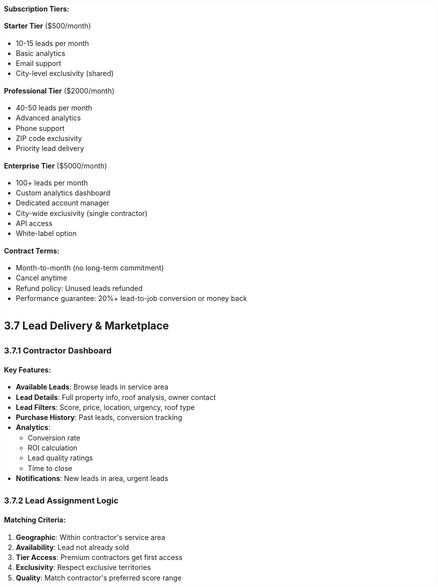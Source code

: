 **Subscription Tiers:**

**Starter Tier** ($500/month)
- 10-15 leads per month
- Basic analytics
- Email support
- City-level exclusivity (shared)

**Professional Tier** ($2000/month)
- 40-50 leads per month
- Advanced analytics
- Phone support
- ZIP code exclusivity
- Priority lead delivery

**Enterprise Tier** ($5000/month)
- 100+ leads per month
- Custom analytics dashboard
- Dedicated account manager
- City-wide exclusivity (single contractor)
- API access
- White-label option

**Contract Terms:**
- Month-to-month (no long-term commitment)
- Cancel anytime
- Refund policy: Unused leads refunded
- Performance guarantee: 20%+ lead-to-job conversion or money back

## **3.7 Lead Delivery & Marketplace**

### **3.7.1 Contractor Dashboard**

**Key Features:**
- **Available Leads**: Browse leads in service area
- **Lead Details**: Full property info, roof analysis, owner contact
- **Lead Filters**: Score, price, location, urgency, roof type
- **Purchase History**: Past leads, conversion tracking
- **Analytics**: 
  - Conversion rate
  - ROI calculation
  - Lead quality ratings
  - Time to close
- **Notifications**: New leads in area, urgent leads

### **3.7.2 Lead Assignment Logic**

**Matching Criteria:**
1. **Geographic**: Within contractor's service area
2. **Availability**: Lead not already sold
3. **Tier Access**: Premium contractors get first access
4. **Exclusivity**: Respect exclusive territories
5. **Quality**: Match contractor's preferred score range
